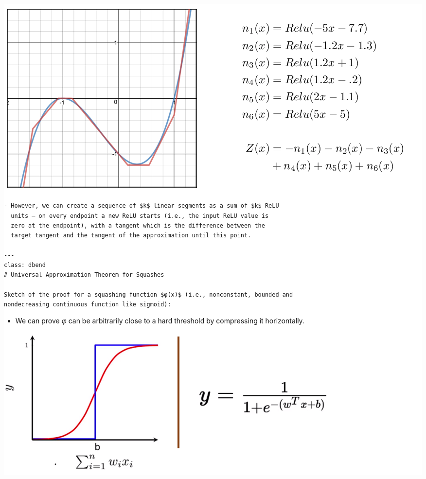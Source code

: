 ![w=50%,h=center](universal_approximation_example.png)

~~~
- However, we can create a sequence of $k$ linear segments as a sum of $k$ ReLU
  units – on every endpoint a new ReLU starts (i.e., the input ReLU value is
  zero at the endpoint), with a tangent which is the difference between the
  target tangent and the tangent of the approximation until this point.

---
class: dbend
# Universal Approximation Theorem for Squashes

Sketch of the proof for a squashing function $φ(x)$ (i.e., nonconstant, bounded and
nondecreasing continuous function like sigmoid):

~~~
- We can prove $φ$ can be arbitrarily close to a hard threshold by compressing
  it horizontally.

![w=38%,h=center](universal_approximation_squash.png)
